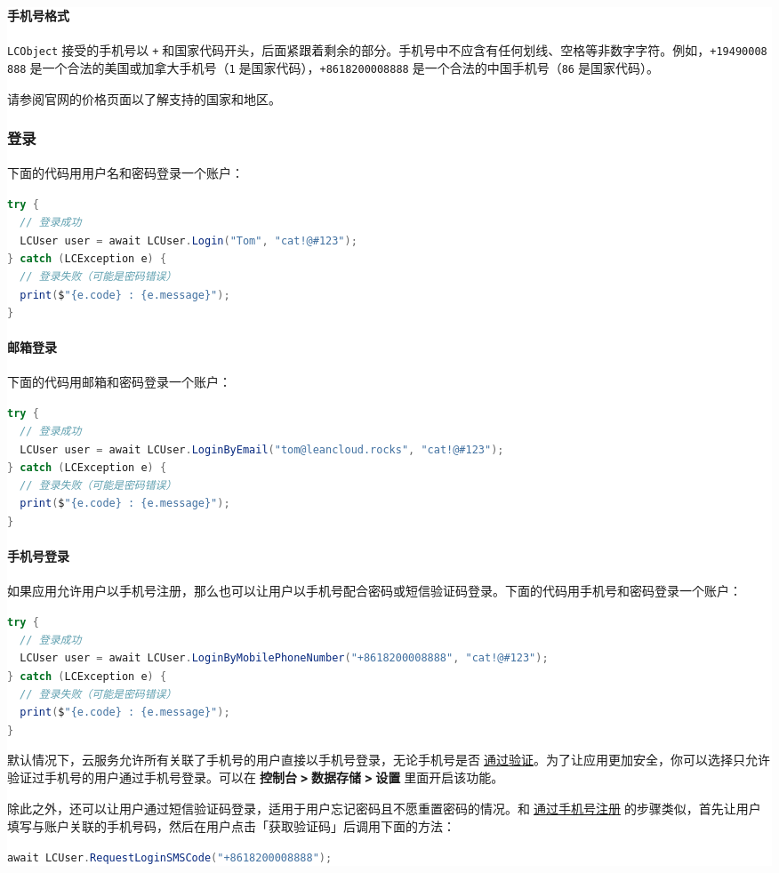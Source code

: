#### 手机号格式

`LCObject` 接受的手机号以 `+` 和国家代码开头，后面紧跟着剩余的部分。手机号中不应含有任何划线、空格等非数字字符。例如，`+19490008888` 是一个合法的美国或加拿大手机号（`1` 是国家代码），`+8618200008888` 是一个合法的中国手机号（`86` 是国家代码）。

请参阅官网的价格页面以了解支持的国家和地区。

### 登录

下面的代码用用户名和密码登录一个账户：

```cs
try {
  // 登录成功
  LCUser user = await LCUser.Login("Tom", "cat!@#123");
} catch (LCException e) {
  // 登录失败（可能是密码错误）
  print($"{e.code} : {e.message}");
}
```

#### 邮箱登录

下面的代码用邮箱和密码登录一个账户：

```cs
try {
  // 登录成功
  LCUser user = await LCUser.LoginByEmail("tom@leancloud.rocks", "cat!@#123");
} catch (LCException e) {
  // 登录失败（可能是密码错误）
  print($"{e.code} : {e.message}");
}
```

#### 手机号登录

如果应用允许用户以手机号注册，那么也可以让用户以手机号配合密码或短信验证码登录。下面的代码用手机号和密码登录一个账户：

```cs
try {
  // 登录成功
  LCUser user = await LCUser.LoginByMobilePhoneNumber("+8618200008888", "cat!@#123");
} catch (LCException e) {
  // 登录失败（可能是密码错误）
  print($"{e.code} : {e.message}");
}
```

默认情况下，云服务允许所有关联了手机号的用户直接以手机号登录，无论手机号是否 [通过验证](#验证手机号)。为了让应用更加安全，你可以选择只允许验证过手机号的用户通过手机号登录。可以在 **控制台 > 数据存储 > 设置** 里面开启该功能。

除此之外，还可以让用户通过短信验证码登录，适用于用户忘记密码且不愿重置密码的情况。和 [通过手机号注册](#手机号注册) 的步骤类似，首先让用户填写与账户关联的手机号码，然后在用户点击「获取验证码」后调用下面的方法：

```cs
await LCUser.RequestLoginSMSCode("+8618200008888");
```
